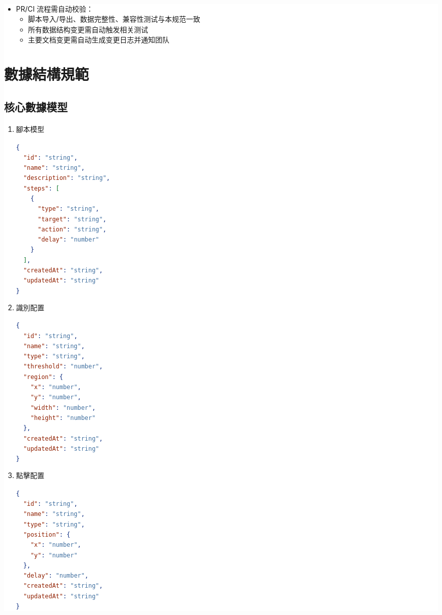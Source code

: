 - PR/CI 流程需自动校验：
  - 脚本导入/导出、数据完整性、兼容性测试与本规范一致
  - 所有数据结构变更需自动触发相关测试
  - 主要文档变更需自动生成变更日志并通知团队

# 數據結構規範

## 核心數據模型
1. 腳本模型
   ```json
   {
     "id": "string",
     "name": "string",
     "description": "string",
     "steps": [
       {
         "type": "string",
         "target": "string",
         "action": "string",
         "delay": "number"
       }
     ],
     "createdAt": "string",
     "updatedAt": "string"
   }
   ```

2. 識別配置
   ```json
   {
     "id": "string",
     "name": "string",
     "type": "string",
     "threshold": "number",
     "region": {
       "x": "number",
       "y": "number",
       "width": "number",
       "height": "number"
     },
     "createdAt": "string",
     "updatedAt": "string"
   }
   ```

3. 點擊配置
   ```json
   {
     "id": "string",
     "name": "string",
     "type": "string",
     "position": {
       "x": "number",
       "y": "number"
     },
     "delay": "number",
     "createdAt": "string",
     "updatedAt": "string"
   }
   ```
